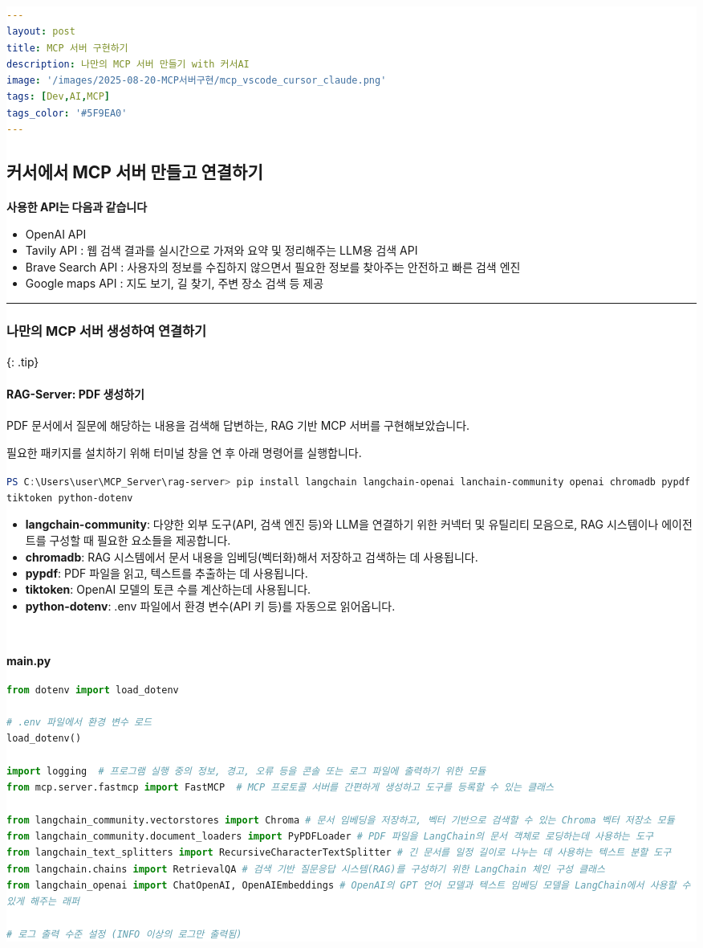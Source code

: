 ```yaml
---
layout: post
title: MCP 서버 구현하기
description: 나만의 MCP 서버 만들기 with 커서AI
image: '/images/2025-08-20-MCP서버구현/mcp_vscode_cursor_claude.png'
tags: [Dev,AI,MCP]
tags_color: '#5F9EA0'
---
```


## 커서에서 MCP 서버 만들고 연결하기

**사용한 API는 다음과 같습니다**

- OpenAI API
- Tavily API : 웹 검색 결과를 실시간으로 가져와 요약 및 정리해주는 LLM용 검색 API
- Brave Search API : 사용자의 정보를 수집하지 않으면서 필요한 정보를 찾아주는 안전하고 빠른 검색 엔진
- Google maps API : 지도 보기, 길 찾기, 주변 장소 검색 등 제공

------

### 나만의 MCP 서버 생성하여 연결하기

{: .tip}

#### RAG-Server: PDF 생성하기

PDF 문서에서 질문에 해당하는 내용을 검색해 답변하는, RAG 기반 MCP 서버를 구현해보았습니다. 

필요한 패키지를 설치하기 위해 터미널 창을 연 후 아래 명령어를 실행합니다.

```powershell
PS C:\Users\user\MCP_Server\rag-server> pip install langchain langchain-openai lanchain-community openai chromadb pypdf tiktoken python-dotenv
```

- **langchain-community**: 다양한 외부 도구(API, 검색 엔진 등)와 LLM을 연결하기 위한 커넥터 및 유틸리티 모음으로, RAG 시스템이나 에이전트를 구성할 때 필요한 요소들을 제공합니다.
- **chromadb**: RAG 시스템에서 문서 내용을 임베딩(벡터화)해서 저장하고 검색하는 데 사용됩니다.
- **pypdf**: PDF 파일을 읽고, 텍스트를 추출하는 데 사용됩니다.
- **tiktoken**: OpenAI 모델의 토큰 수를 계산하는데 사용됩니다.
- **python-dotenv**: .env 파일에서 환경 변수(API 키 등)를 자동으로 읽어옵니다.

<br>

**main.py**

```python
from dotenv import load_dotenv

# .env 파일에서 환경 변수 로드
load_dotenv()

import logging  # 프로그램 실행 중의 정보, 경고, 오류 등을 콘솔 또는 로그 파일에 출력하기 위한 모듈
from mcp.server.fastmcp import FastMCP  # MCP 프로토콜 서버를 간편하게 생성하고 도구를 등록할 수 있는 클래스

from langchain_community.vectorstores import Chroma # 문서 임베딩을 저장하고, 벡터 기반으로 검색할 수 있는 Chroma 벡터 저장소 모듈
from langchain_community.document_loaders import PyPDFLoader # PDF 파일을 LangChain의 문서 객체로 로딩하는데 사용하는 도구
from langchain_text_splitters import RecursiveCharacterTextSplitter # 긴 문서를 일정 길이로 나누는 데 사용하는 텍스트 분할 도구
from langchain.chains import RetrievalQA # 검색 기반 질문응답 시스템(RAG)를 구성하기 위한 LangChain 체인 구성 클래스
from langchain_openai import ChatOpenAI, OpenAIEmbeddings # OpenAI의 GPT 언어 모델과 텍스트 임베딩 모델을 LangChain에서 사용할 수 있게 해주는 래퍼

# 로그 출력 수준 설정 (INFO 이상의 로그만 출력됨)
```